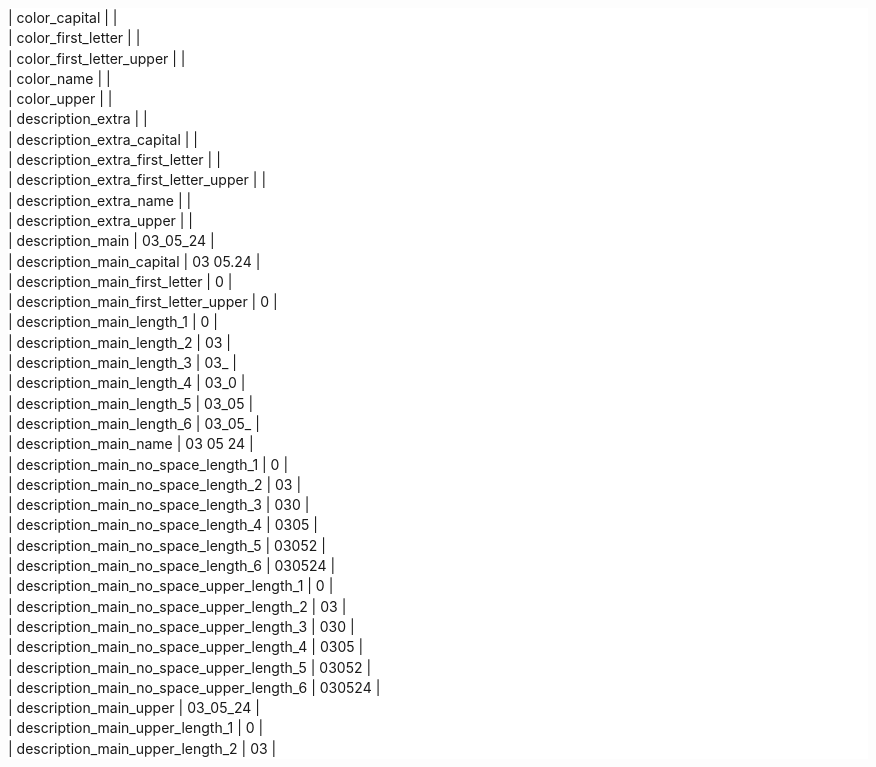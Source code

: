 | color_capital |  |  
| color_first_letter |  |  
| color_first_letter_upper |  |  
| color_name |  |  
| color_upper |  |  
| description_extra |  |  
| description_extra_capital |  |  
| description_extra_first_letter |  |  
| description_extra_first_letter_upper |  |  
| description_extra_name |  |  
| description_extra_upper |  |  
| description_main | 03_05_24 |  
| description_main_capital | 03 05.24 |  
| description_main_first_letter | 0 |  
| description_main_first_letter_upper | 0 |  
| description_main_length_1 | 0 |  
| description_main_length_2 | 03 |  
| description_main_length_3 | 03_ |  
| description_main_length_4 | 03_0 |  
| description_main_length_5 | 03_05 |  
| description_main_length_6 | 03_05_ |  
| description_main_name | 03 05 24 |  
| description_main_no_space_length_1 | 0 |  
| description_main_no_space_length_2 | 03 |  
| description_main_no_space_length_3 | 030 |  
| description_main_no_space_length_4 | 0305 |  
| description_main_no_space_length_5 | 03052 |  
| description_main_no_space_length_6 | 030524 |  
| description_main_no_space_upper_length_1 | 0 |  
| description_main_no_space_upper_length_2 | 03 |  
| description_main_no_space_upper_length_3 | 030 |  
| description_main_no_space_upper_length_4 | 0305 |  
| description_main_no_space_upper_length_5 | 03052 |  
| description_main_no_space_upper_length_6 | 030524 |  
| description_main_upper | 03_05_24 |  
| description_main_upper_length_1 | 0 |  
| description_main_upper_length_2 | 03 |  